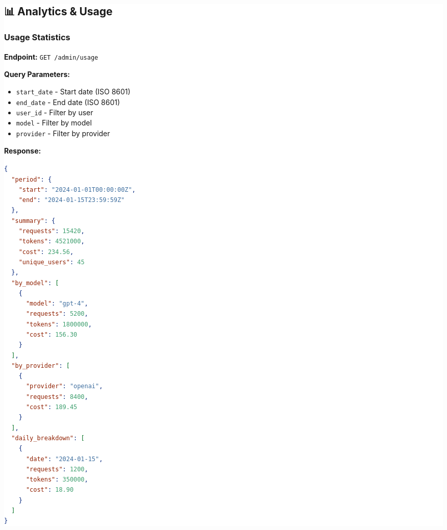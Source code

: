 ## 📊 Analytics & Usage

### Usage Statistics

**Endpoint:** `GET /admin/usage`

**Query Parameters:**
- `start_date` - Start date (ISO 8601)
- `end_date` - End date (ISO 8601)
- `user_id` - Filter by user
- `model` - Filter by model
- `provider` - Filter by provider

**Response:**
```json
{
  "period": {
    "start": "2024-01-01T00:00:00Z",
    "end": "2024-01-15T23:59:59Z"
  },
  "summary": {
    "requests": 15420,
    "tokens": 4521000,
    "cost": 234.56,
    "unique_users": 45
  },
  "by_model": [
    {
      "model": "gpt-4",
      "requests": 5200,
      "tokens": 1800000,
      "cost": 156.30
    }
  ],
  "by_provider": [
    {
      "provider": "openai",
      "requests": 8400,
      "cost": 189.45
    }
  ],
  "daily_breakdown": [
    {
      "date": "2024-01-15",
      "requests": 1200,
      "tokens": 350000,
      "cost": 18.90
    }
  ]
}
```
